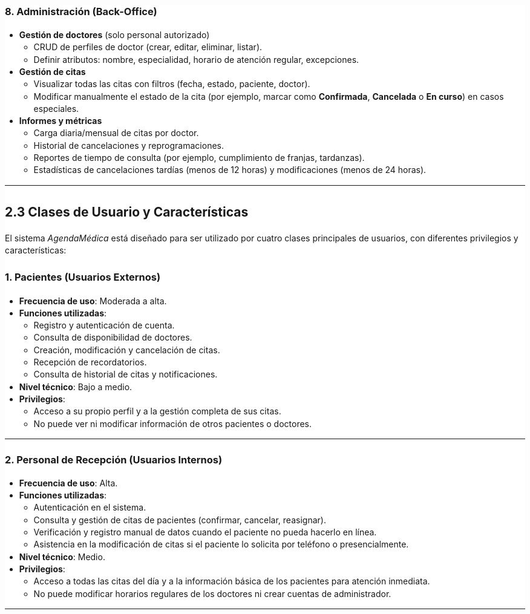 
### **8. Administración (Back-Office)**
- **Gestión de doctores** (solo personal autorizado)  
  - CRUD de perfiles de doctor (crear, editar, eliminar, listar).  
  - Definir atributos: nombre, especialidad, horario de atención regular, excepciones.
- **Gestión de citas**  
  - Visualizar todas las citas con filtros (fecha, estado, paciente, doctor).  
  - Modificar manualmente el estado de la cita (por ejemplo, marcar como **Confirmada**, **Cancelada** o **En curso**) en casos especiales.
- **Informes y métricas**  
  - Carga diaria/mensual de citas por doctor.  
  - Historial de cancelaciones y reprogramaciones.  
  - Reportes de tiempo de consulta (por ejemplo, cumplimiento de franjas, tardanzas).  
  - Estadísticas de cancelaciones tardías (menos de 12 horas) y modificaciones (menos de 24 horas).

---

## 2.3 Clases de Usuario y Características

El sistema _AgendaMédica_ está diseñado para ser utilizado por cuatro clases principales de usuarios, con diferentes privilegios y características:

### **1. Pacientes (Usuarios Externos)**
- **Frecuencia de uso**: Moderada a alta.  
- **Funciones utilizadas**:  
  - Registro y autenticación de cuenta.  
  - Consulta de disponibilidad de doctores.  
  - Creación, modificación y cancelación de citas.  
  - Recepción de recordatorios.  
  - Consulta de historial de citas y notificaciones.  
- **Nivel técnico**: Bajo a medio.  
- **Privilegios**:  
  - Acceso a su propio perfil y a la gestión completa de sus citas.  
  - No puede ver ni modificar información de otros pacientes o doctores.

---

### **2. Personal de Recepción (Usuarios Internos)**
- **Frecuencia de uso**: Alta.  
- **Funciones utilizadas**:  
  - Autenticación en el sistema.  
  - Consulta y gestión de citas de pacientes (confirmar, cancelar, reasignar).  
  - Verificación y registro manual de datos cuando el paciente no pueda hacerlo en línea.  
  - Asistencia en la modificación de citas si el paciente lo solicita por teléfono o presencialmente.  
- **Nivel técnico**: Medio.  
- **Privilegios**:  
  - Acceso a todas las citas del día y a la información básica de los pacientes para atención inmediata.  
  - No puede modificar horarios regulares de los doctores ni crear cuentas de administrador.

---
